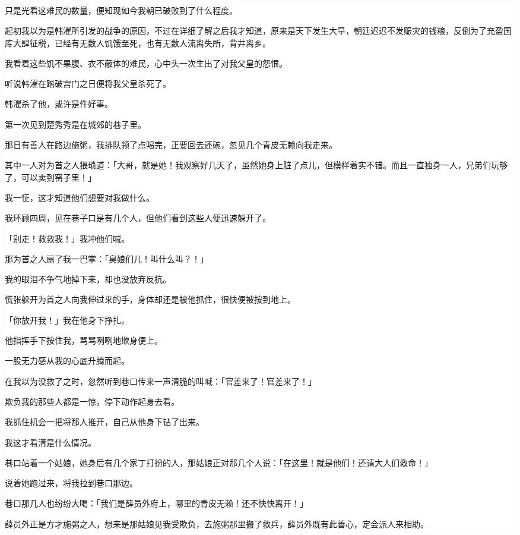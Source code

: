只是光看这难民的数量，便知现如今我朝已破败到了什么程度。


起初我以为是韩濯所引发的战争的原因，不过在详细了解之后我才知道，原来是天下发生大旱，朝廷迟迟不发赈灾的钱粮，反倒为了充盈国库大肆征税，已经有无数人饥饿至死，也有无数人流离失所，背井离乡。


我看着这些饥不果腹、衣不蔽体的难民，心中头一次生出了对我父皇的怨恨。


听说韩濯在踏破宫门之日便将我父皇杀死了。


韩濯杀了他，或许是件好事。


第一次见到楚秀秀是在城郊的巷子里。


那日有善人在路边施粥，我排队领了点喝完，正要回去还碗，忽见几个青皮无赖向我走来。


其中一人对为首之人猥琐道：「大哥，就是她！我观察好几天了，虽然她身上脏了点儿，但模样着实不错。而且一直独身一人，兄弟们玩够了，可以卖到窑子里！」


我一怔，这才知道他们想要对我做什么。


我环顾四周，见在巷子口是有几个人，但他们看到这些人便迅速躲开了。


「别走！救救我！」我冲他们喊。


那为首之人扇了我一巴掌：「臭娘们儿！叫什么叫？！」


我的眼泪不争气地掉下来，却也没放弃反抗。


慌张躲开为首之人向我伸过来的手，身体却还是被他抓住，很快便被按到地上。


「你放开我！」我在他身下挣扎。


他指挥手下按住我，骂骂咧咧地欺身便上。


一股无力感从我的心底升腾而起。


在我以为没救了之时，忽然听到巷口传来一声清脆的叫喊：「官差来了！官差来了！」


欺负我的那些人都是一惊，停下动作起身去看。


我抓住机会一把将那人推开，自己从他身下钻了出来。


我这才看清是什么情况。


巷口站着一个姑娘，她身后有几个家丁打扮的人，那姑娘正对那几个人说：「在这里！就是他们！还请大人们救命！」


说着她跑过来，将我拉到巷口那边。


巷口那几人也纷纷大喝：「我们是薛员外府上，哪里的青皮无赖！还不快快离开！」


薛员外正是方才施粥之人，想来是那姑娘见我受欺负，去施粥那里搬了救兵，薛员外既有此善心，定会派人来相助。
